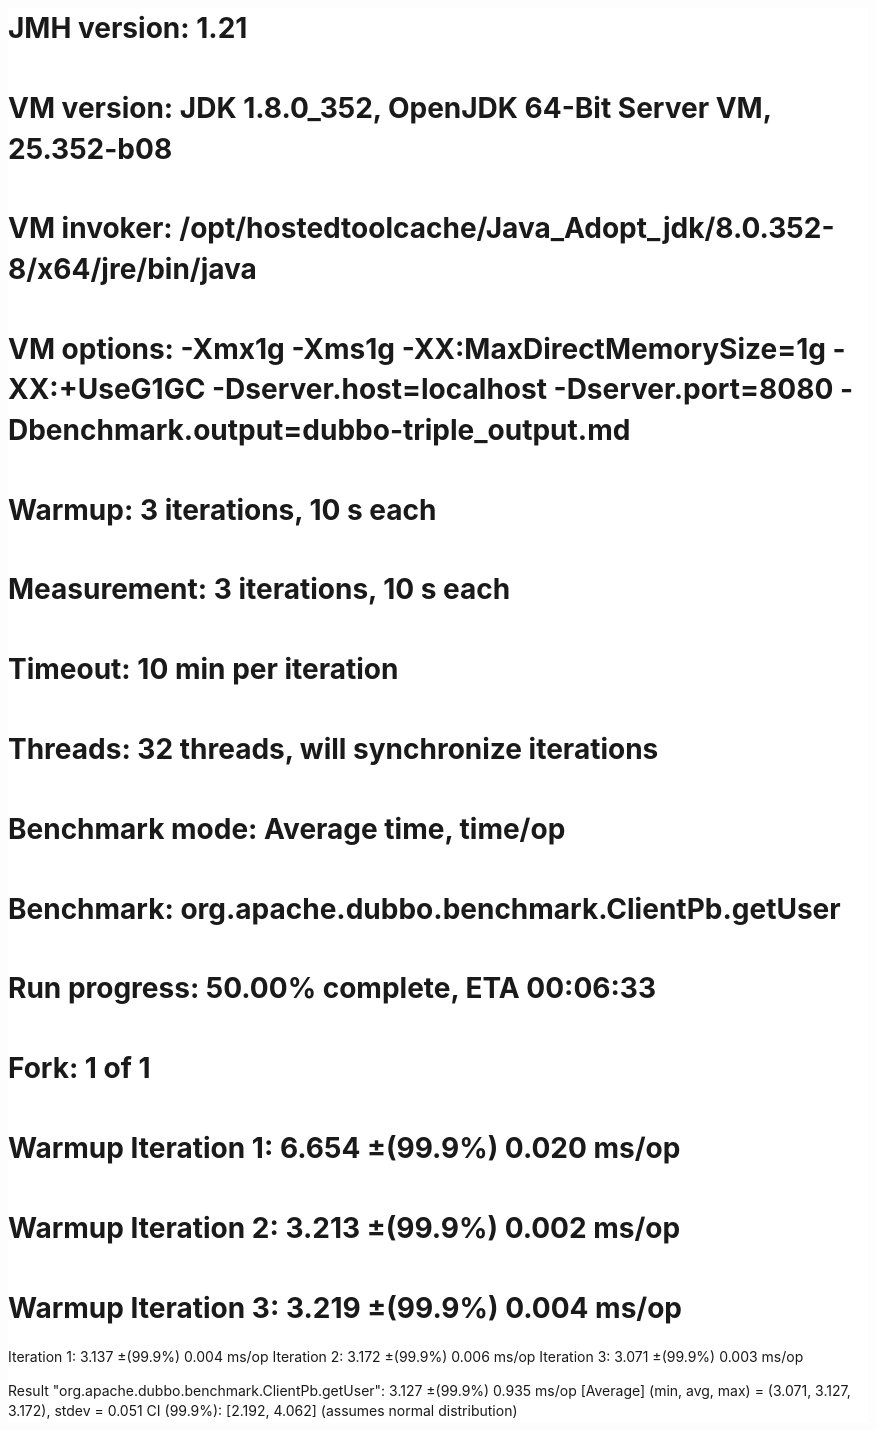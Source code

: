 
# JMH version: 1.21
# VM version: JDK 1.8.0_352, OpenJDK 64-Bit Server VM, 25.352-b08
# VM invoker: /opt/hostedtoolcache/Java_Adopt_jdk/8.0.352-8/x64/jre/bin/java
# VM options: -Xmx1g -Xms1g -XX:MaxDirectMemorySize=1g -XX:+UseG1GC -Dserver.host=localhost -Dserver.port=8080 -Dbenchmark.output=dubbo-triple_output.md
# Warmup: 3 iterations, 10 s each
# Measurement: 3 iterations, 10 s each
# Timeout: 10 min per iteration
# Threads: 32 threads, will synchronize iterations
# Benchmark mode: Average time, time/op
# Benchmark: org.apache.dubbo.benchmark.ClientPb.getUser

# Run progress: 50.00% complete, ETA 00:06:33
# Fork: 1 of 1
# Warmup Iteration   1: 6.654 ±(99.9%) 0.020 ms/op
# Warmup Iteration   2: 3.213 ±(99.9%) 0.002 ms/op
# Warmup Iteration   3: 3.219 ±(99.9%) 0.004 ms/op
Iteration   1: 3.137 ±(99.9%) 0.004 ms/op
Iteration   2: 3.172 ±(99.9%) 0.006 ms/op
Iteration   3: 3.071 ±(99.9%) 0.003 ms/op


Result "org.apache.dubbo.benchmark.ClientPb.getUser":
  3.127 ±(99.9%) 0.935 ms/op [Average]
  (min, avg, max) = (3.071, 3.127, 3.172), stdev = 0.051
  CI (99.9%): [2.192, 4.062] (assumes normal distribution)
